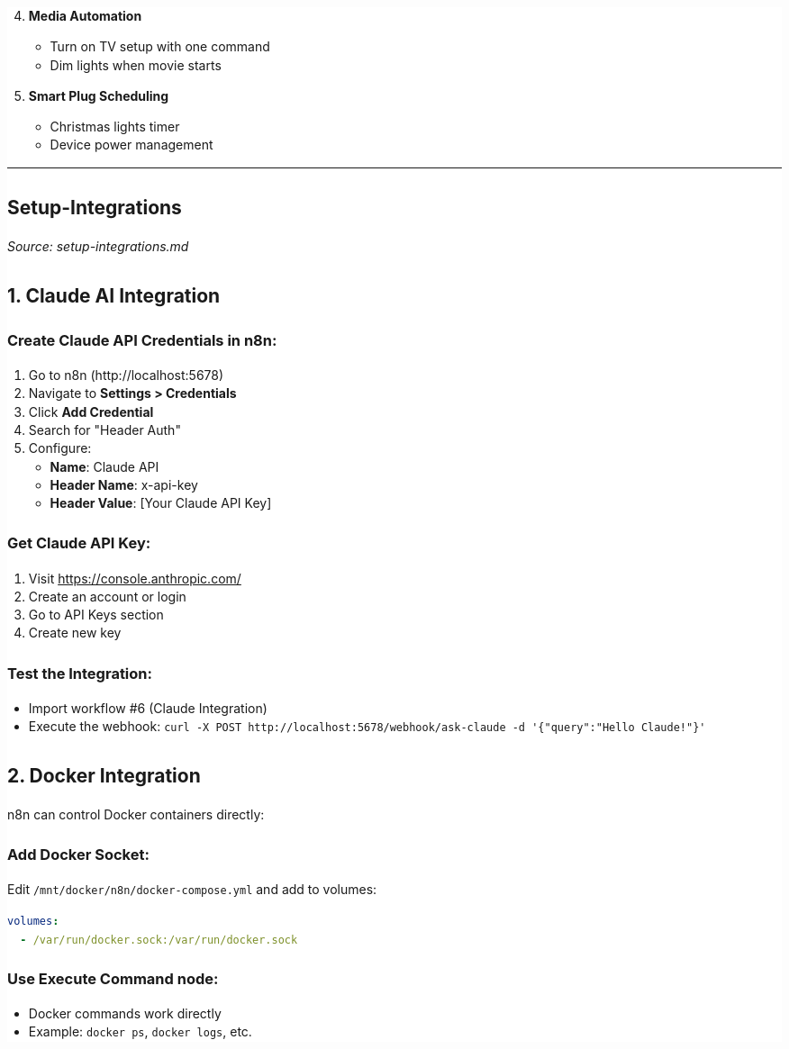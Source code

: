 4. **Media Automation**
   - Turn on TV setup with one command
   - Dim lights when movie starts

5. **Smart Plug Scheduling**
   - Christmas lights timer
   - Device power management

---

## Setup-Integrations
*Source: setup-integrations.md*

## 1. Claude AI Integration

### Create Claude API Credentials in n8n:
1. Go to n8n (http://localhost:5678)
2. Navigate to **Settings > Credentials**
3. Click **Add Credential**
4. Search for "Header Auth"
5. Configure:
   - **Name**: Claude API
   - **Header Name**: x-api-key
   - **Header Value**: [Your Claude API Key]

### Get Claude API Key:
1. Visit https://console.anthropic.com/
2. Create an account or login
3. Go to API Keys section
4. Create new key

### Test the Integration:
- Import workflow #6 (Claude Integration)
- Execute the webhook: `curl -X POST http://localhost:5678/webhook/ask-claude -d '{"query":"Hello Claude!"}'`

## 2. Docker Integration

n8n can control Docker containers directly:

### Add Docker Socket:
Edit `/mnt/docker/n8n/docker-compose.yml` and add to volumes:
```yaml
volumes:
  - /var/run/docker.sock:/var/run/docker.sock
```

### Use Execute Command node:
- Docker commands work directly
- Example: `docker ps`, `docker logs`, etc.
